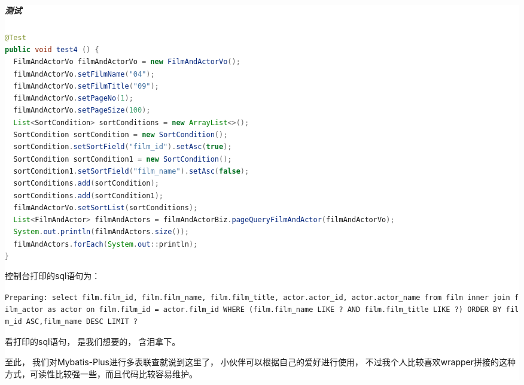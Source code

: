 ##### 测试

```java
@Test
public void test4 () {
  FilmAndActorVo filmAndActorVo = new FilmAndActorVo();
  filmAndActorVo.setFilmName("04");
  filmAndActorVo.setFilmTitle("09");
  filmAndActorVo.setPageNo(1);
  filmAndActorVo.setPageSize(100);
  List<SortCondition> sortConditions = new ArrayList<>();
  SortCondition sortCondition = new SortCondition();
  sortCondition.setSortField("film_id").setAsc(true);
  SortCondition sortCondition1 = new SortCondition();
  sortCondition1.setSortField("film_name").setAsc(false);
  sortConditions.add(sortCondition);
  sortConditions.add(sortCondition1);
  filmAndActorVo.setSortList(sortConditions);
  List<FilmAndActor> filmAndActors = filmAndActorBiz.pageQueryFilmAndActor(filmAndActorVo);
  System.out.println(filmAndActors.size());
  filmAndActors.forEach(System.out::println);
}
```

控制台打印的sql语句为：

```mysql
Preparing: select film.film_id, film.film_name, film.film_title, actor.actor_id, actor.actor_name from film inner join film_actor as actor on film.film_id = actor.film_id WHERE (film.film_name LIKE ? AND film.film_title LIKE ?) ORDER BY film_id ASC,film_name DESC LIMIT ?
```

看打印的sql语句， 是我们想要的， 含泪拿下。



至此， 我们对Mybatis-Plus进行多表联查就说到这里了， 小伙伴可以根据自己的爱好进行使用， 不过我个人比较喜欢wrapper拼接的这种方式，可读性比较强一些，而且代码比较容易维护。

